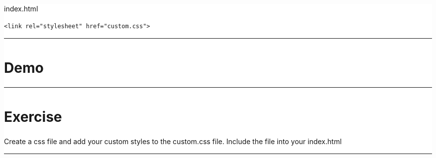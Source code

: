 index.html

```
<link rel="stylesheet" href="custom.css">
```

---

# Demo

---

# Exercise

Create a css file and add your custom styles to the custom.css file. 
Include the file into your index.html

---



